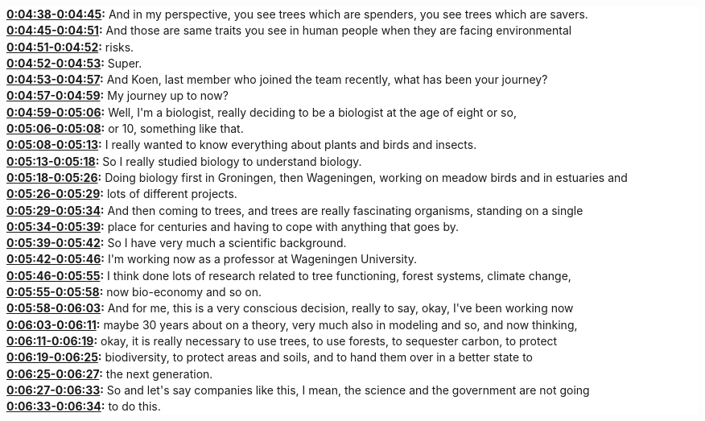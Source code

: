 **[0:04:38-0:04:45](https://investinginregenerativeagriculture.com/2019/04/30/harrie-lovenstein-arnout-asjes-koen-kramer/#t=0:04:38):**  And in my perspective, you see trees which are spenders, you see trees which are savers.  
**[0:04:45-0:04:51](https://investinginregenerativeagriculture.com/2019/04/30/harrie-lovenstein-arnout-asjes-koen-kramer/#t=0:04:45):**  And those are same traits you see in human people when they are facing environmental  
**[0:04:51-0:04:52](https://investinginregenerativeagriculture.com/2019/04/30/harrie-lovenstein-arnout-asjes-koen-kramer/#t=0:04:51):**  risks.  
**[0:04:52-0:04:53](https://investinginregenerativeagriculture.com/2019/04/30/harrie-lovenstein-arnout-asjes-koen-kramer/#t=0:04:52):**  Super.  
**[0:04:53-0:04:57](https://investinginregenerativeagriculture.com/2019/04/30/harrie-lovenstein-arnout-asjes-koen-kramer/#t=0:04:53):**  And Koen, last member who joined the team recently, what has been your journey?  
**[0:04:57-0:04:59](https://investinginregenerativeagriculture.com/2019/04/30/harrie-lovenstein-arnout-asjes-koen-kramer/#t=0:04:57):**  My journey up to now?  
**[0:04:59-0:05:06](https://investinginregenerativeagriculture.com/2019/04/30/harrie-lovenstein-arnout-asjes-koen-kramer/#t=0:04:59):**  Well, I'm a biologist, really deciding to be a biologist at the age of eight or so,  
**[0:05:06-0:05:08](https://investinginregenerativeagriculture.com/2019/04/30/harrie-lovenstein-arnout-asjes-koen-kramer/#t=0:05:06):**  or 10, something like that.  
**[0:05:08-0:05:13](https://investinginregenerativeagriculture.com/2019/04/30/harrie-lovenstein-arnout-asjes-koen-kramer/#t=0:05:08):**  I really wanted to know everything about plants and birds and insects.  
**[0:05:13-0:05:18](https://investinginregenerativeagriculture.com/2019/04/30/harrie-lovenstein-arnout-asjes-koen-kramer/#t=0:05:13):**  So I really studied biology to understand biology.  
**[0:05:18-0:05:26](https://investinginregenerativeagriculture.com/2019/04/30/harrie-lovenstein-arnout-asjes-koen-kramer/#t=0:05:18):**  Doing biology first in Groningen, then Wageningen, working on meadow birds and in estuaries and  
**[0:05:26-0:05:29](https://investinginregenerativeagriculture.com/2019/04/30/harrie-lovenstein-arnout-asjes-koen-kramer/#t=0:05:26):**  lots of different projects.  
**[0:05:29-0:05:34](https://investinginregenerativeagriculture.com/2019/04/30/harrie-lovenstein-arnout-asjes-koen-kramer/#t=0:05:29):**  And then coming to trees, and trees are really fascinating organisms, standing on a single  
**[0:05:34-0:05:39](https://investinginregenerativeagriculture.com/2019/04/30/harrie-lovenstein-arnout-asjes-koen-kramer/#t=0:05:34):**  place for centuries and having to cope with anything that goes by.  
**[0:05:39-0:05:42](https://investinginregenerativeagriculture.com/2019/04/30/harrie-lovenstein-arnout-asjes-koen-kramer/#t=0:05:39):**  So I have very much a scientific background.  
**[0:05:42-0:05:46](https://investinginregenerativeagriculture.com/2019/04/30/harrie-lovenstein-arnout-asjes-koen-kramer/#t=0:05:42):**  I'm working now as a professor at Wageningen University.  
**[0:05:46-0:05:55](https://investinginregenerativeagriculture.com/2019/04/30/harrie-lovenstein-arnout-asjes-koen-kramer/#t=0:05:46):**  I think done lots of research related to tree functioning, forest systems, climate change,  
**[0:05:55-0:05:58](https://investinginregenerativeagriculture.com/2019/04/30/harrie-lovenstein-arnout-asjes-koen-kramer/#t=0:05:55):**  now bio-economy and so on.  
**[0:05:58-0:06:03](https://investinginregenerativeagriculture.com/2019/04/30/harrie-lovenstein-arnout-asjes-koen-kramer/#t=0:05:58):**  And for me, this is a very conscious decision, really to say, okay, I've been working now  
**[0:06:03-0:06:11](https://investinginregenerativeagriculture.com/2019/04/30/harrie-lovenstein-arnout-asjes-koen-kramer/#t=0:06:03):**  maybe 30 years about on a theory, very much also in modeling and so, and now thinking,  
**[0:06:11-0:06:19](https://investinginregenerativeagriculture.com/2019/04/30/harrie-lovenstein-arnout-asjes-koen-kramer/#t=0:06:11):**  okay, it is really necessary to use trees, to use forests, to sequester carbon, to protect  
**[0:06:19-0:06:25](https://investinginregenerativeagriculture.com/2019/04/30/harrie-lovenstein-arnout-asjes-koen-kramer/#t=0:06:19):**  biodiversity, to protect areas and soils, and to hand them over in a better state to  
**[0:06:25-0:06:27](https://investinginregenerativeagriculture.com/2019/04/30/harrie-lovenstein-arnout-asjes-koen-kramer/#t=0:06:25):**  the next generation.  
**[0:06:27-0:06:33](https://investinginregenerativeagriculture.com/2019/04/30/harrie-lovenstein-arnout-asjes-koen-kramer/#t=0:06:27):**  So and let's say companies like this, I mean, the science and the government are not going  
**[0:06:33-0:06:34](https://investinginregenerativeagriculture.com/2019/04/30/harrie-lovenstein-arnout-asjes-koen-kramer/#t=0:06:33):**  to do this.  
